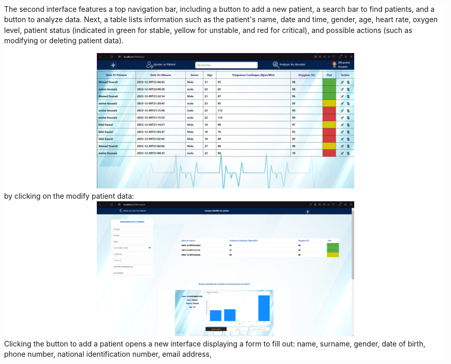   The second interface features a top navigation bar, including a button to add a new patient, a search
  bar to find patients, and a button to analyze data. Next, a table lists information such as the patient&#39;s
  name, date and time, gender, age, heart rate, oxygen level, patient status (indicated in green for
  stable, yellow for unstable, and red for critical), and possible actions (such as modifying or deleting
  patient data).
  <div style="text-align: center;">
    <img src="./ReadMeImages/2.png" alt="la conception du job Talend" width="500">
  </div>
  by clicking on the modify patient data:
  <div style="text-align: center;">
    <img src="./ReadMeImages/3.png" alt="la conception du job Talend" width="500">
  </div>
  Clicking the button to add a patient opens a new interface displaying a form to fill out: name,
  surname, gender, date of birth, phone number, national identification number, email address,